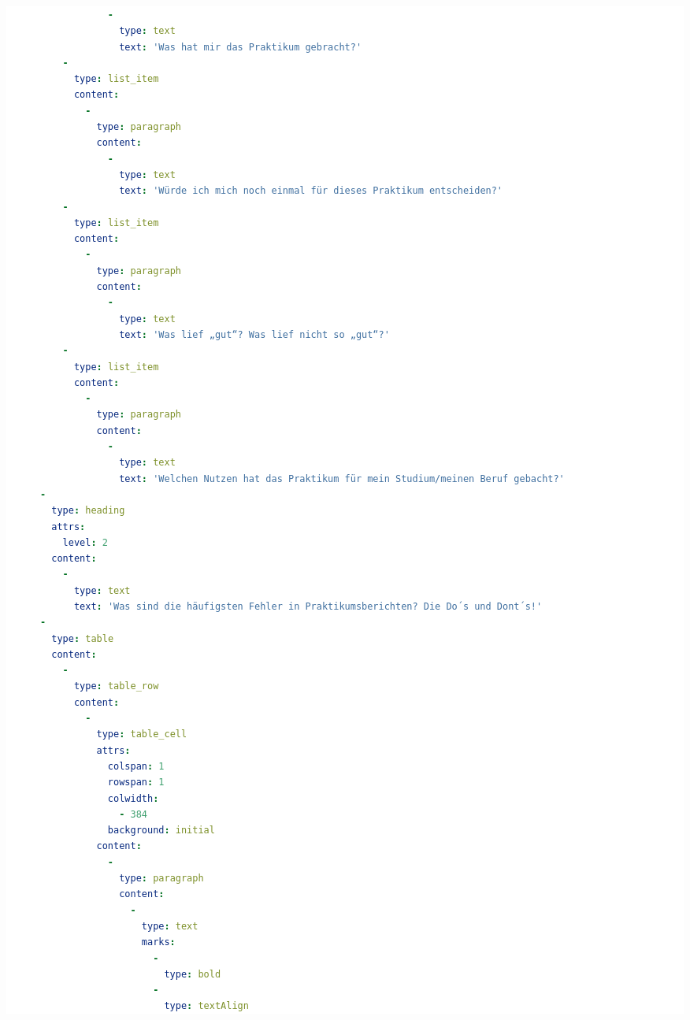 ```yaml
                  -
                    type: text
                    text: 'Was hat mir das Praktikum gebracht?'
          -
            type: list_item
            content:
              -
                type: paragraph
                content:
                  -
                    type: text
                    text: 'Würde ich mich noch einmal für dieses Praktikum entscheiden?'
          -
            type: list_item
            content:
              -
                type: paragraph
                content:
                  -
                    type: text
                    text: 'Was lief „gut“? Was lief nicht so „gut“?'
          -
            type: list_item
            content:
              -
                type: paragraph
                content:
                  -
                    type: text
                    text: 'Welchen Nutzen hat das Praktikum für mein Studium/meinen Beruf gebacht?'
      -
        type: heading
        attrs:
          level: 2
        content:
          -
            type: text
            text: 'Was sind die häufigsten Fehler in Praktikumsberichten? Die Do´s und Dont´s!'
      -
        type: table
        content:
          -
            type: table_row
            content:
              -
                type: table_cell
                attrs:
                  colspan: 1
                  rowspan: 1
                  colwidth:
                    - 384
                  background: initial
                content:
                  -
                    type: paragraph
                    content:
                      -
                        type: text
                        marks:
                          -
                            type: bold
                          -
                            type: textAlign
```